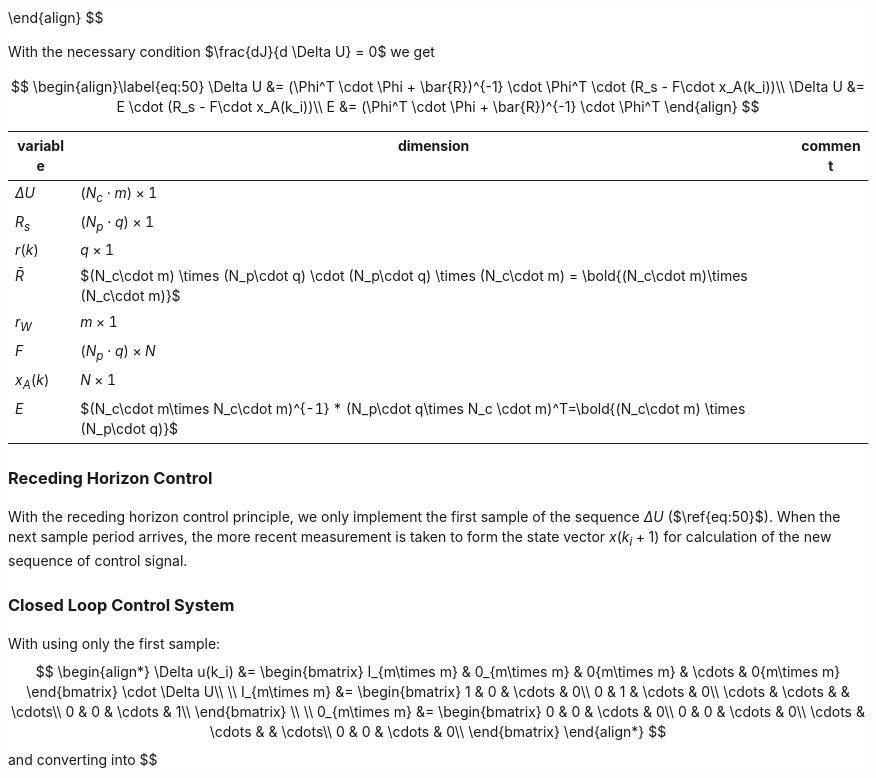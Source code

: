 \end{align}
$$

With the necessary condition $\frac{dJ}{d \Delta U} = 0$ we get

$$
\begin{align}\label{eq:50}
\Delta U &= (\Phi^T \cdot \Phi + \bar{R})^{-1} \cdot \Phi^T \cdot (R_s - F\cdot x_A(k_i))\\
\Delta U &= E \cdot (R_s - F\cdot x_A(k_i))\\
E        &= (\Phi^T \cdot \Phi + \bar{R})^{-1} \cdot \Phi^T
\end{align}
$$

| variable   | dimension                                                                                                          | comment |
| ---------- | ------------------------------------------------------------------------------------------------------------------ | ------- |
| $\Delta U$ | $(N_c\cdot m) \times 1$                                                                                            |         |
| $R_s$      | $(N_p\cdot q) \times 1$                                                                                            |         |
| $r(k$)     | $q\times 1$                                                                                                        |         |
| $\bar{R}$  | $(N_c\cdot m) \times (N_p\cdot q) \cdot (N_p\cdot q) \times (N_c\cdot m) = \bold{(N_c\cdot m)\times (N_c\cdot m)}$ |         |
| $r_W$      | $m \times 1$                                                                                                       |         |
| $F$        | $(N_p\cdot q) \times N$                                                                                            |         |
| $x_A(k)$   | $N \times 1$                                                                                                       |         |
| $E$        | $(N_c\cdot m\times N_c\cdot m)^{-1} * (N_p\cdot q\times N_c \cdot m)^T=\bold{(N_c\cdot m) \times (N_p\cdot q)}$    |         |

### Receding Horizon Control

With the receding horizon control principle, we only implement the first sample of the sequence $\Delta U$ ($\ref{eq:50}$). When the next sample period arrives, the more recent measurement is taken to form the state vector $x(k_i + 1)$ for calculation of the new sequence of control signal.

### Closed Loop Control System

With using only the first sample:
$$
\begin{align*}
  \Delta u(k_i) &= 
  \begin{bmatrix}
  I_{m\times m} & 0_{m\times m} & 0{m\times m} & \cdots & 0{m\times m}
  \end{bmatrix}
  \cdot \Delta U\\
  \\
  I_{m\times m} &= 
  \begin{bmatrix}
  1 & 0 & \cdots & 0\\
  0 & 1 & \cdots & 0\\
  \cdots & \cdots &  & \cdots\\
  0 & 0 & \cdots & 1\\
 \end{bmatrix} \\
 \\
 0_{m\times m} &= 
 \begin{bmatrix}
 0 & 0 & \cdots & 0\\
 0 & 0 & \cdots & 0\\
 \cdots & \cdots &  & \cdots\\
 0 & 0 & \cdots & 0\\
 \end{bmatrix}
\end{align*}
$$
and converting into
$$